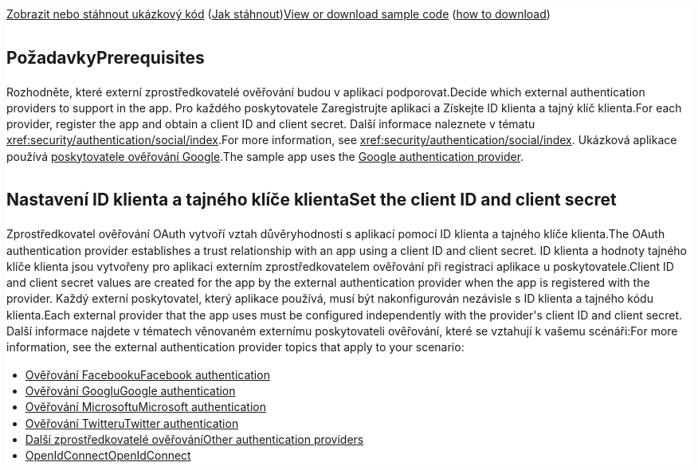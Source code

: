 <span data-ttu-id="f864f-364">[Zobrazit nebo stáhnout ukázkový kód](https://github.com/dotnet/AspNetCore.Docs/tree/master/aspnetcore/security/authentication/social/additional-claims/samples) ([Jak stáhnout](xref:index#how-to-download-a-sample))</span><span class="sxs-lookup"><span data-stu-id="f864f-364">[View or download sample code](https://github.com/dotnet/AspNetCore.Docs/tree/master/aspnetcore/security/authentication/social/additional-claims/samples) ([how to download](xref:index#how-to-download-a-sample))</span></span>

## <a name="prerequisites"></a><span data-ttu-id="f864f-365">Požadavky</span><span class="sxs-lookup"><span data-stu-id="f864f-365">Prerequisites</span></span>

<span data-ttu-id="f864f-366">Rozhodněte, které externí zprostředkovatelé ověřování budou v aplikaci podporovat.</span><span class="sxs-lookup"><span data-stu-id="f864f-366">Decide which external authentication providers to support in the app.</span></span> <span data-ttu-id="f864f-367">Pro každého poskytovatele Zaregistrujte aplikaci a Získejte ID klienta a tajný klíč klienta.</span><span class="sxs-lookup"><span data-stu-id="f864f-367">For each provider, register the app and obtain a client ID and client secret.</span></span> <span data-ttu-id="f864f-368">Další informace naleznete v tématu <xref:security/authentication/social/index>.</span><span class="sxs-lookup"><span data-stu-id="f864f-368">For more information, see <xref:security/authentication/social/index>.</span></span> <span data-ttu-id="f864f-369">Ukázková aplikace používá [poskytovatele ověřování Google](xref:security/authentication/google-logins).</span><span class="sxs-lookup"><span data-stu-id="f864f-369">The sample app uses the [Google authentication provider](xref:security/authentication/google-logins).</span></span>

## <a name="set-the-client-id-and-client-secret"></a><span data-ttu-id="f864f-370">Nastavení ID klienta a tajného klíče klienta</span><span class="sxs-lookup"><span data-stu-id="f864f-370">Set the client ID and client secret</span></span>

<span data-ttu-id="f864f-371">Zprostředkovatel ověřování OAuth vytvoří vztah důvěryhodnosti s aplikací pomocí ID klienta a tajného klíče klienta.</span><span class="sxs-lookup"><span data-stu-id="f864f-371">The OAuth authentication provider establishes a trust relationship with an app using a client ID and client secret.</span></span> <span data-ttu-id="f864f-372">ID klienta a hodnoty tajného klíče klienta jsou vytvořeny pro aplikaci externím zprostředkovatelem ověřování při registraci aplikace u poskytovatele.</span><span class="sxs-lookup"><span data-stu-id="f864f-372">Client ID and client secret values are created for the app by the external authentication provider when the app is registered with the provider.</span></span> <span data-ttu-id="f864f-373">Každý externí poskytovatel, který aplikace používá, musí být nakonfigurován nezávisle s ID klienta a tajného kódu klienta.</span><span class="sxs-lookup"><span data-stu-id="f864f-373">Each external provider that the app uses must be configured independently with the provider's client ID and client secret.</span></span> <span data-ttu-id="f864f-374">Další informace najdete v tématech věnovaném externímu poskytovateli ověřování, které se vztahují k vašemu scénáři:</span><span class="sxs-lookup"><span data-stu-id="f864f-374">For more information, see the external authentication provider topics that apply to your scenario:</span></span>

* [<span data-ttu-id="f864f-375">Ověřování Facebooku</span><span class="sxs-lookup"><span data-stu-id="f864f-375">Facebook authentication</span></span>](xref:security/authentication/facebook-logins)
* [<span data-ttu-id="f864f-376">Ověřování Googlu</span><span class="sxs-lookup"><span data-stu-id="f864f-376">Google authentication</span></span>](xref:security/authentication/google-logins)
* [<span data-ttu-id="f864f-377">Ověřování Microsoftu</span><span class="sxs-lookup"><span data-stu-id="f864f-377">Microsoft authentication</span></span>](xref:security/authentication/microsoft-logins)
* [<span data-ttu-id="f864f-378">Ověřování Twitteru</span><span class="sxs-lookup"><span data-stu-id="f864f-378">Twitter authentication</span></span>](xref:security/authentication/twitter-logins)
* [<span data-ttu-id="f864f-379">Další zprostředkovatelé ověřování</span><span class="sxs-lookup"><span data-stu-id="f864f-379">Other authentication providers</span></span>](xref:security/authentication/otherlogins)
* [<span data-ttu-id="f864f-380">OpenIdConnect</span><span class="sxs-lookup"><span data-stu-id="f864f-380">OpenIdConnect</span></span>](https://github.com/Azure-Samples/active-directory-aspnetcore-webapp-openidconnect-v2)
